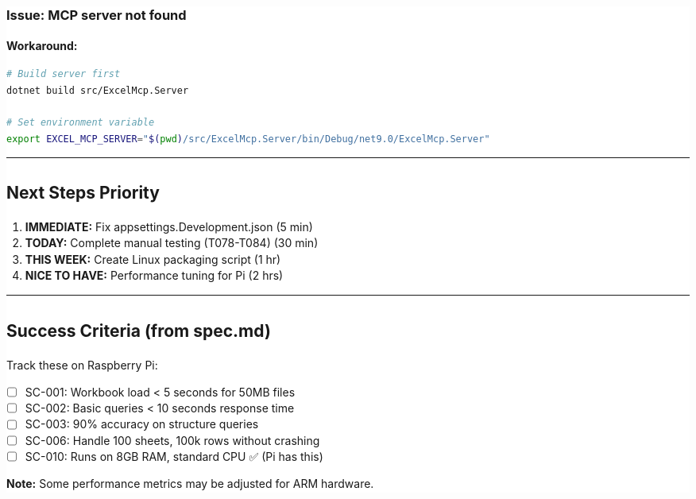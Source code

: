 ### Issue: MCP server not found
**Workaround:**
```bash
# Build server first
dotnet build src/ExcelMcp.Server

# Set environment variable
export EXCEL_MCP_SERVER="$(pwd)/src/ExcelMcp.Server/bin/Debug/net9.0/ExcelMcp.Server"
```

---

## Next Steps Priority

1. **IMMEDIATE:** Fix appsettings.Development.json (5 min)
2. **TODAY:** Complete manual testing (T078-T084) (30 min)
3. **THIS WEEK:** Create Linux packaging script (1 hr)
4. **NICE TO HAVE:** Performance tuning for Pi (2 hrs)

---

## Success Criteria (from spec.md)

Track these on Raspberry Pi:
- [ ] SC-001: Workbook load < 5 seconds for 50MB files
- [ ] SC-002: Basic queries < 10 seconds response time
- [ ] SC-003: 90% accuracy on structure queries
- [ ] SC-006: Handle 100 sheets, 100k rows without crashing
- [ ] SC-010: Runs on 8GB RAM, standard CPU ✅ (Pi has this)

**Note:** Some performance metrics may be adjusted for ARM hardware.
